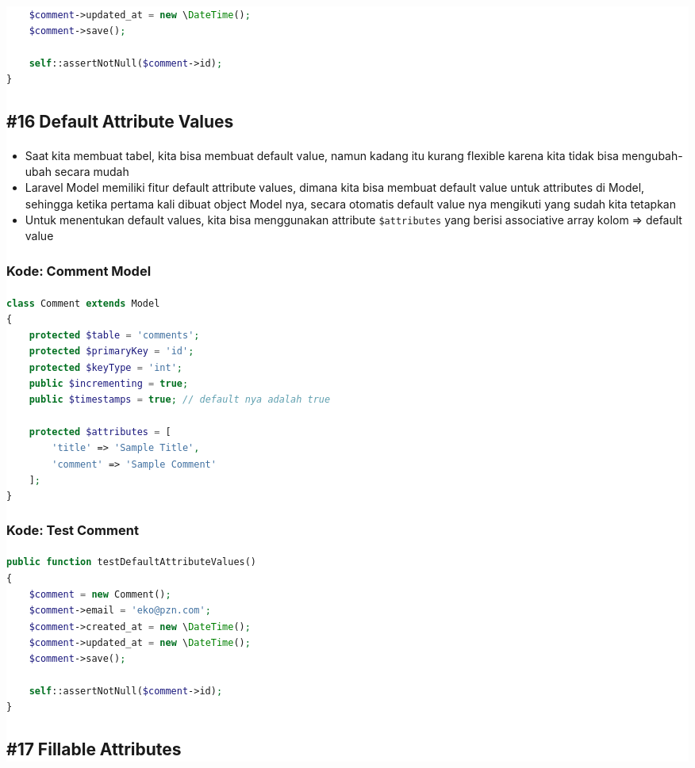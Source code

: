 ```php
	$comment->updated_at = new \DateTime();
	$comment->save();

	self::assertNotNull($comment->id);
}
```

## #16 Default Attribute Values

- Saat kita membuat tabel, kita bisa membuat default value, namun kadang itu kurang flexible karena kita tidak bisa mengubah-ubah secara mudah
- Laravel Model memiliki fitur default attribute values, dimana kita bisa membuat default value untuk attributes di Model, sehingga ketika pertama kali dibuat object Model nya, secara otomatis default value nya mengikuti yang sudah kita tetapkan
- Untuk menentukan default values, kita bisa menggunakan attribute `$attributes` yang berisi associative array kolom => default value

### Kode: Comment Model

```php
class Comment extends Model
{
	protected $table = 'comments';
	protected $primaryKey = 'id';
	protected $keyType = 'int';
	public $incrementing = true;
	public $timestamps = true; // default nya adalah true

	protected $attributes = [
		'title' => 'Sample Title',
		'comment' => 'Sample Comment'
	];
}
```

### Kode: Test Comment

```php
public function testDefaultAttributeValues()
{
	$comment = new Comment();
	$comment->email = 'eko@pzn.com';
	$comment->created_at = new \DateTime();
	$comment->updated_at = new \DateTime();
	$comment->save();

	self::assertNotNull($comment->id);
}
```

## #17 Fillable Attributes
